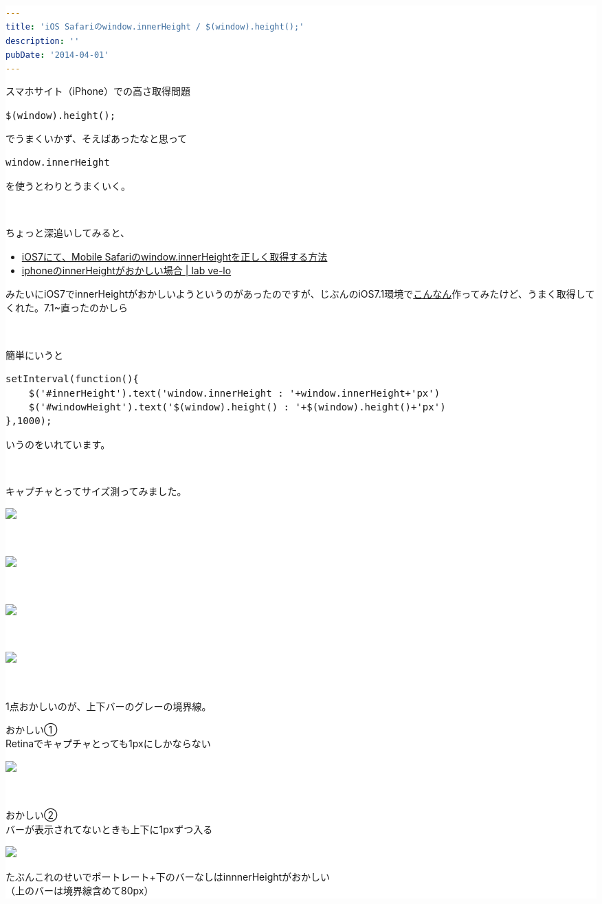```yaml
---
title: 'iOS Safariのwindow.innerHeight / $(window).height();'
description: ''
pubDate: '2014-04-01'
---
```


<p>スマホサイト（iPhone）での高さ取得問題</p>
<pre class="brush: jscript; title: ; notranslate" title="">$(window).height();</pre>
<p>でうまくいかず、そえばあったなと思って</p>
<pre class="brush: jscript; title: ; notranslate" title="">window.innerHeight</pre>
<p>を使うとわりとうまくいく。</p>
<p>&nbsp;</p>
<p>ちょっと深追いしてみると、</p>
<ul>
<li><a href="http://looxu.blogspot.jp/2013/11/ios7mobile-safariwindowinnerheight.html">iOS7にて、Mobile Safariのwindow.innerHeightを正しく取得する方法</a></li>
<li><a href="http://lab.ve-lo.net/?p=435">iphoneのinnerHeightがおかしい場合 | lab ve-lo</a></li>
</ul>
<p>みたいにiOS7でinnerHeightがおかしいようというのがあったのですが、じぶんのiOS7.1環境で<a href="https://archive.yuheijotaki.com/demo/innerHeight/">こんなん</a>作ってみたけど、うまく取得してくれた。7.1~直ったのかしら</p>
<p>&nbsp;</p>
<p>簡単にいうと</p>
<pre class="brush: jscript; title: ; notranslate" title="">setInterval(function(){
	$('#innerHeight').text('window.innerHeight : '+window.innerHeight+'px')
	$('#windowHeight').text('$(window).height() : '+$(window).height()+'px')
},1000);</pre>
<p>いうのをいれています。</p>
<p>&nbsp;</p>
<p>キャプチャとってサイズ測ってみました。</p>
<p><img decoding="async" src="/images/wp/innerHeight_1.png" width="800"></p>
<p>&nbsp;</p>
<p><img decoding="async" src="/images/wp/innerHeight_2.png" width="800"></p>
<p>&nbsp;</p>
<p><img decoding="async" src="/images/wp/innerHeight_3.png" width="800"></p>
<p>&nbsp;</p>
<p><img decoding="async" src="/images/wp/innerHeight_4.png" width="800"></p>
<p>&nbsp;</p>
<p>1点おかしいのが、上下バーのグレーの境界線。</p>
<p>おかしい①<br>
Retinaでキャプチャとっても1pxにしかならない</p>
<p><img decoding="async" src="/images/wp/innerHeight_5.png" width="800"></p>
<p>&nbsp;</p>
<p>おかしい②<br>
バーが表示されてないときも上下に1pxずつ入る</p>
<p><img decoding="async" src="/images/wp/innerHeight_6.png" width="800"></p>
<p>たぶんこれのせいでポートレート+下のバーなしはinnnerHeightがおかしい<br>
（上のバーは境界線含めて80px）</p>
